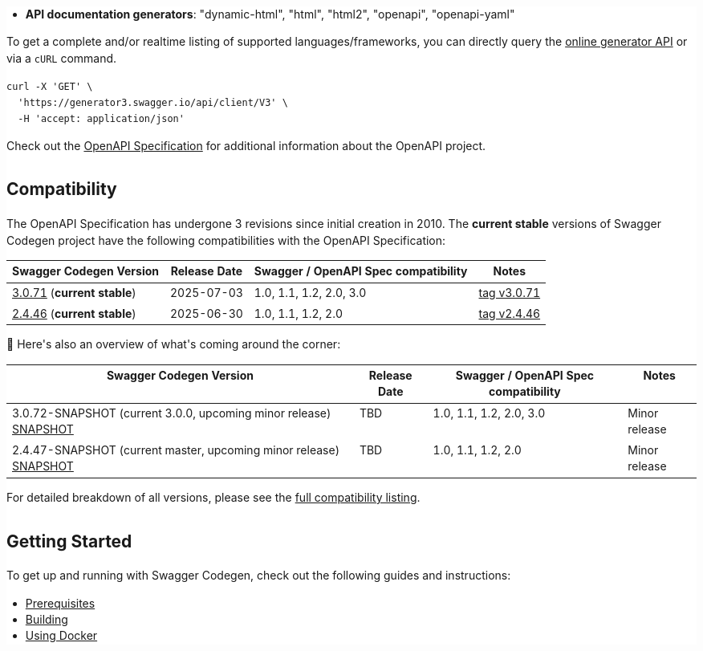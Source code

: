 - **API documentation generators**: "dynamic-html",
  "html",
  "html2",
  "openapi",
  "openapi-yaml"

To get a complete and/or realtime listing of supported languages/frameworks, you can directly query the [online generator API](https://generator3.swagger.io/index.html#/clients/languages) or via a `cURL` command.

```curl
curl -X 'GET' \
  'https://generator3.swagger.io/api/client/V3' \
  -H 'accept: application/json'
```

Check out the [OpenAPI Specification](https://github.com/OAI/OpenAPI-Specification) for additional information about the OpenAPI project.

## Compatibility

The OpenAPI Specification has undergone 3 revisions since initial creation in 2010.  The **current stable** versions of Swagger Codegen project have the following compatibilities with the OpenAPI Specification:

Swagger Codegen Version    | Release Date | Swagger / OpenAPI Spec compatibility | Notes
-------------------------- |--------------| -------------------------- | -----
[3.0.71](https://github.com/swagger-api/swagger-codegen/releases/tag/v3.0.71) (**current stable**) | 2025-07-03   | 1.0, 1.1, 1.2, 2.0, 3.0   | [tag v3.0.71](https://github.com/swagger-api/swagger-codegen/tree/v3.0.71)
[2.4.46](https://github.com/swagger-api/swagger-codegen/releases/tag/v2.4.46) (**current stable**) | 2025-06-30   | 1.0, 1.1, 1.2, 2.0   | [tag v2.4.46](https://github.com/swagger-api/swagger-codegen/tree/v2.4.46)

💁 Here's also an overview of what's coming around the corner:

Swagger Codegen Version    | Release Date | Swagger / OpenAPI Spec compatibility | Notes
-------------------------- |--------------| -------------------------- | -----
3.0.72-SNAPSHOT (current 3.0.0, upcoming minor release) [SNAPSHOT](https://central.sonatype.com/service/rest/repository/browse/maven-snapshots/io/swagger/codegen/v3/swagger-codegen-cli/3.0.72-SNAPSHOT/)| TBD          | 1.0, 1.1, 1.2, 2.0, 3.0 | Minor release
2.4.47-SNAPSHOT (current master, upcoming minor release) [SNAPSHOT](https://central.sonatype.com/service/rest/repository/browse/maven-snapshots/io/swagger/swagger-codegen-cli/2.4.47-SNAPSHOT/)| TBD          | 1.0, 1.1, 1.2, 2.0   | Minor release

For detailed breakdown of all versions, please see the [full compatibility listing](../compatibility).


## Getting Started

To get up and running with Swagger Codegen, check out the following guides and instructions:

- [Prerequisites](../prerequisites)
- [Building](../building)
- [Using Docker](../docker)

